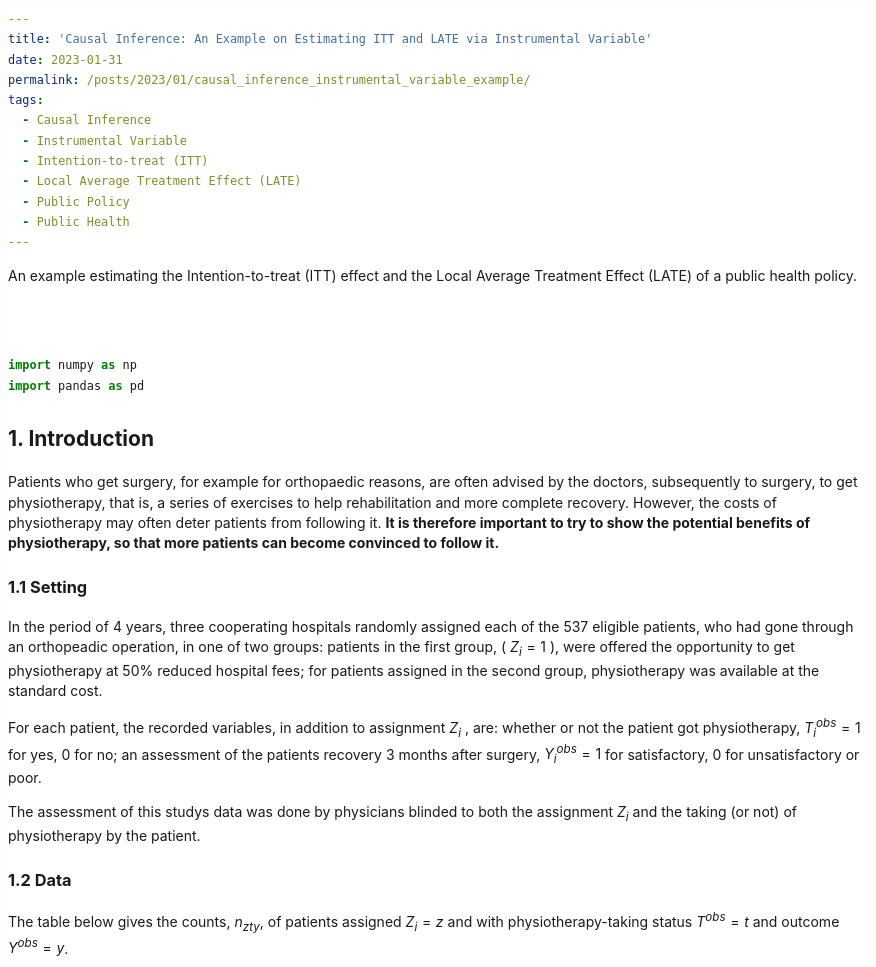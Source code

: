 ```yaml
---
title: 'Causal Inference: An Example on Estimating ITT and LATE via Instrumental Variable'
date: 2023-01-31
permalink: /posts/2023/01/causal_inference_instrumental_variable_example/
tags:
  - Causal Inference
  - Instrumental Variable
  - Intention-to-treat (ITT)
  - Local Average Treatment Effect (LATE)
  - Public Policy
  - Public Health
---
```



An example estimating the Intention-to-treat (ITT) effect and the Local Average Treatment Effect (LATE) of a public health policy.

<br/>
<br/>

```python
import numpy as np
import pandas as pd
```

## 1. Introduction

Patients who get surgery, for example for orthopaedic reasons, are often advised by the doctors, subsequently to surgery, to get physiotherapy, that is, a series of exercises to help rehabilitation and more complete recovery. However, the costs of physiotherapy may often deter patients from following it. **It is therefore important to try to show the potential benefits of physiotherapy, so that more patients can become convinced to follow it.**

### 1.1 Setting

In the period of 4 years, three cooperating hospitals randomly assigned each of
the 537 eligible patients, who had gone through an orthopeadic operation, in one
of two groups: patients in the first group, ( $Z_i = 1$ ), were offered the opportunity to get physiotherapy at 50% reduced hospital fees; for patients assigned in the second group, physiotherapy was available at the standard cost.

For each patient, the recorded variables, in addition to assignment $Z_i$ , are: whether or not the patient got physiotherapy, $T^{obs}_i = 1$ for yes, 0 for no; an assessment of the patients recovery 3 months after surgery, $Y^{obs}_i = 1$ for satisfactory, 0 for unsatisfactory or poor. 

The assessment of this studys data was done by physicians blinded to both the assignment $Z_i$ and the taking (or not) of physiotherapy by the patient.

### 1.2 Data

The table below gives the counts, $n_{zty}$, of patients assigned $Z_i = z$ and with physiotherapy-taking status $T^{obs} = t$ and outcome $Y^{obs} = y$.
